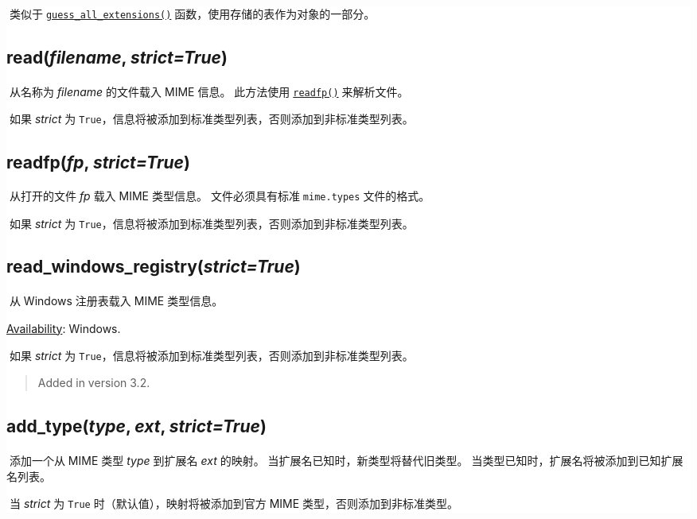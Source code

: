 ​	类似于 [`guess_all_extensions()`](https://docs.python.org/zh-cn/3.13/library/mimetypes.html#mimetypes.guess_all_extensions) 函数，使用存储的表作为对象的一部分。

## **read**(*filename*, *strict=True*)

​	从名称为 *filename* 的文件载入 MIME 信息。 此方法使用 [`readfp()`](https://docs.python.org/zh-cn/3.13/library/mimetypes.html#mimetypes.MimeTypes.readfp) 来解析文件。

​	如果 *strict* 为 `True`，信息将被添加到标准类型列表，否则添加到非标准类型列表。

## **readfp**(*fp*, *strict=True*)

​	从打开的文件 *fp* 载入 MIME 类型信息。 文件必须具有标准 `mime.types` 文件的格式。

​	如果 *strict* 为 `True`，信息将被添加到标准类型列表，否则添加到非标准类型列表。

## **read_windows_registry**(*strict=True*)

​	从 Windows 注册表载入 MIME 类型信息。

[Availability](https://docs.python.org/zh-cn/3.13/library/intro.html#availability): Windows.

​	如果 *strict* 为 `True`，信息将被添加到标准类型列表，否则添加到非标准类型列表。

> Added in version 3.2.
>

## **add_type**(*type*, *ext*, *strict=True*)

​	添加一个从 MIME 类型 *type* 到扩展名 *ext* 的映射。 当扩展名已知时，新类型将替代旧类型。 当类型已知时，扩展名将被添加到已知扩展名列表。

​	当 *strict* 为 `True` 时（默认值），映射将被添加到官方 MIME 类型，否则添加到非标准类型。

